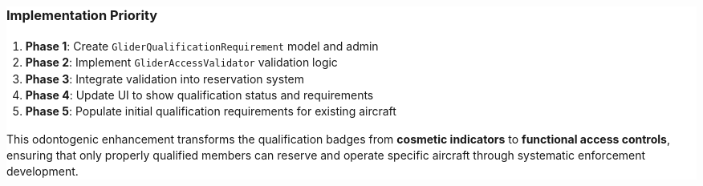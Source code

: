 ### Implementation Priority

1. **Phase 1**: Create `GliderQualificationRequirement` model and admin
2. **Phase 2**: Implement `GliderAccessValidator` validation logic
3. **Phase 3**: Integrate validation into reservation system
4. **Phase 4**: Update UI to show qualification status and requirements
5. **Phase 5**: Populate initial qualification requirements for existing aircraft

This odontogenic enhancement transforms the qualification badges from **cosmetic indicators** to **functional access controls**, ensuring that only properly qualified members can reserve and operate specific aircraft through systematic enforcement development.